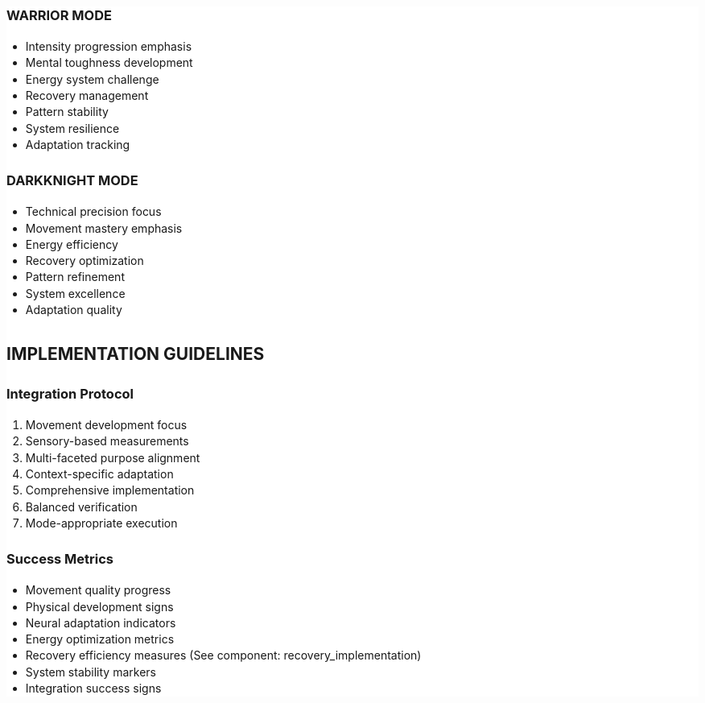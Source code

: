 ### WARRIOR MODE

- Intensity progression emphasis
- Mental toughness development
- Energy system challenge
- Recovery management
- Pattern stability
- System resilience
- Adaptation tracking

### DARKKNIGHT MODE

- Technical precision focus
- Movement mastery emphasis
- Energy efficiency
- Recovery optimization
- Pattern refinement
- System excellence
- Adaptation quality


## IMPLEMENTATION GUIDELINES



### Integration Protocol

1. Movement development focus
2. Sensory-based measurements
3. Multi-faceted purpose alignment
4. Context-specific adaptation
5. Comprehensive implementation
6. Balanced verification
7. Mode-appropriate execution

### Success Metrics

- Movement quality progress
- Physical development signs
- Neural adaptation indicators
- Energy optimization metrics
- Recovery efficiency measures (See component: recovery_implementation)
- System stability markers
- Integration success signs
  
  
